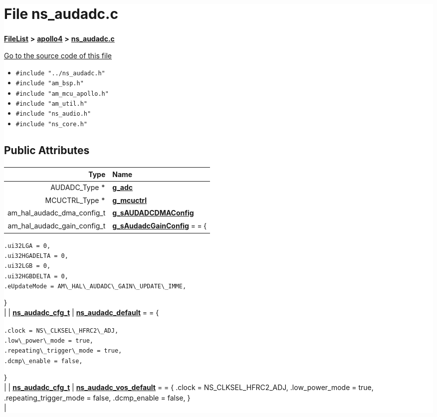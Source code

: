 

# File ns\_audadc.c



[**FileList**](files.md) **>** [**apollo4**](dir_9e4df1ce7893b775eb3c7fcb555505ab.md) **>** [**ns\_audadc.c**](ns__audadc_8c.md)

[Go to the source code of this file](ns__audadc_8c_source.md)



* `#include "../ns_audadc.h"`
* `#include "am_bsp.h"`
* `#include "am_mcu_apollo.h"`
* `#include "am_util.h"`
* `#include "ns_audio.h"`
* `#include "ns_core.h"`





















## Public Attributes

| Type | Name |
| ---: | :--- |
|  AUDADC\_Type \* | [**g\_adc**](#variable-g_adc)  <br> |
|  MCUCTRL\_Type \* | [**g\_mcuctrl**](#variable-g_mcuctrl)  <br> |
|  am\_hal\_audadc\_dma\_config\_t | [**g\_sAUDADCDMAConfig**](#variable-g_saudadcdmaconfig)  <br> |
|  am\_hal\_audadc\_gain\_config\_t | [**g\_sAudadcGainConfig**](#variable-g_saudadcgainconfig)   = = {
    .ui32LGA = 0,      
    .ui32HGADELTA = 0, 
    .ui32LGB = 0,      
    .ui32HGBDELTA = 0, 
    .eUpdateMode = AM\_HAL\_AUDADC\_GAIN\_UPDATE\_IMME,
}<br> |
|  [**ns\_audadc\_cfg\_t**](structns__audadc__cfg__t.md) | [**ns\_audadc\_default**](#variable-ns_audadc_default)   = = {
    
    
    .clock = NS\_CLKSEL\_HFRC2\_ADJ,
    .low\_power\_mode = true,
    .repeating\_trigger\_mode = true,
    .dcmp\_enable = false,
}<br> |
|  [**ns\_audadc\_cfg\_t**](structns__audadc__cfg__t.md) | [**ns\_audadc\_vos\_default**](#variable-ns_audadc_vos_default)   = = {
    .clock = NS\_CLKSEL\_HFRC2\_ADJ,
    .low\_power\_mode = true,
    .repeating\_trigger\_mode = false,
    .dcmp\_enable = false,
}<br> |

